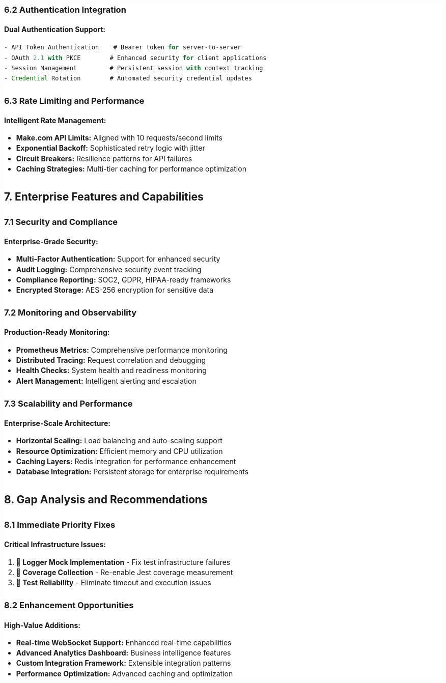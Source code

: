 ### 6.2 Authentication Integration
**Dual Authentication Support:**
```typescript
- API Token Authentication    # Bearer token for server-to-server
- OAuth 2.1 with PKCE        # Enhanced security for client applications
- Session Management         # Persistent session with context tracking
- Credential Rotation        # Automated security credential updates
```

### 6.3 Rate Limiting and Performance
**Intelligent Rate Management:**
- **Make.com API Limits:** Aligned with 10 requests/second limits
- **Exponential Backoff:** Sophisticated retry logic with jitter
- **Circuit Breakers:** Resilience patterns for API failures
- **Caching Strategies:** Multi-tier caching for performance optimization

## 7. Enterprise Features and Capabilities

### 7.1 Security and Compliance
**Enterprise-Grade Security:**
- **Multi-Factor Authentication:** Support for enhanced security
- **Audit Logging:** Comprehensive security event tracking
- **Compliance Reporting:** SOC2, GDPR, HIPAA-ready frameworks
- **Encrypted Storage:** AES-256 encryption for sensitive data

### 7.2 Monitoring and Observability
**Production-Ready Monitoring:**
- **Prometheus Metrics:** Comprehensive performance monitoring
- **Distributed Tracing:** Request correlation and debugging
- **Health Checks:** System health and readiness monitoring
- **Alert Management:** Intelligent alerting and escalation

### 7.3 Scalability and Performance
**Enterprise-Scale Architecture:**
- **Horizontal Scaling:** Load balancing and auto-scaling support
- **Resource Optimization:** Efficient memory and CPU utilization
- **Caching Layers:** Redis integration for performance enhancement
- **Database Integration:** Persistent storage for enterprise requirements

## 8. Gap Analysis and Recommendations

### 8.1 Immediate Priority Fixes
**Critical Infrastructure Issues:**
1. **🔴 Logger Mock Implementation** - Fix test infrastructure failures
2. **🔴 Coverage Collection** - Re-enable Jest coverage measurement
3. **🔴 Test Reliability** - Eliminate timeout and execution issues

### 8.2 Enhancement Opportunities
**High-Value Additions:**
- **Real-time WebSocket Support:** Enhanced real-time capabilities
- **Advanced Analytics Dashboard:** Business intelligence features
- **Custom Integration Framework:** Extensible integration patterns
- **Performance Optimization:** Advanced caching and optimization
